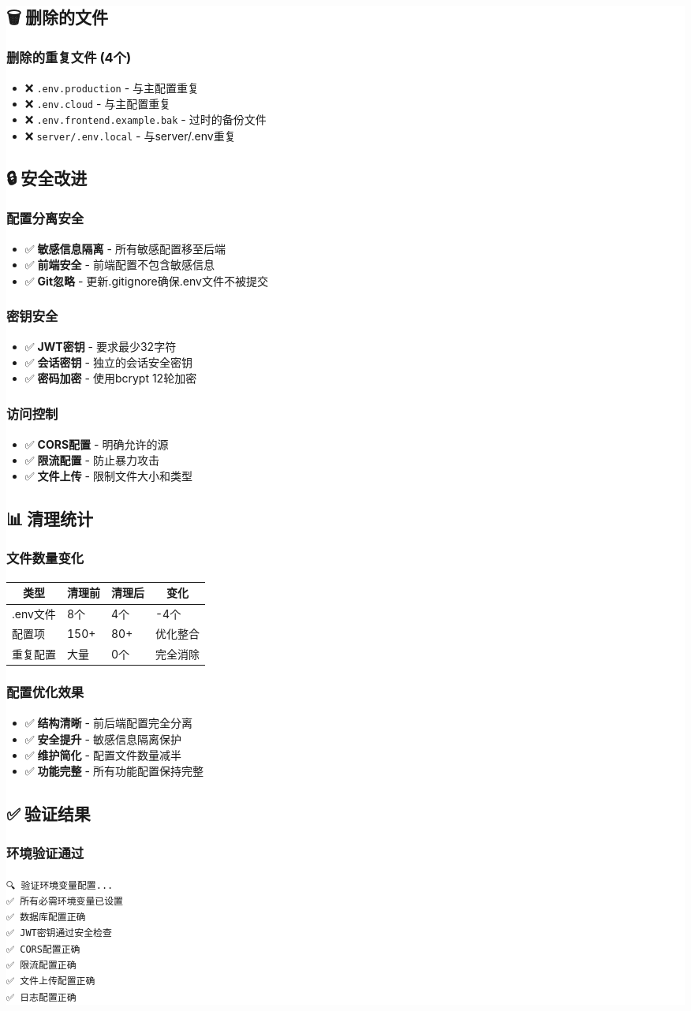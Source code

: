 ## 🗑️ 删除的文件

### 删除的重复文件 (4个)
- ❌ `.env.production` - 与主配置重复
- ❌ `.env.cloud` - 与主配置重复
- ❌ `.env.frontend.example.bak` - 过时的备份文件
- ❌ `server/.env.local` - 与server/.env重复

## 🔒 安全改进

### 配置分离安全
- ✅ **敏感信息隔离** - 所有敏感配置移至后端
- ✅ **前端安全** - 前端配置不包含敏感信息
- ✅ **Git忽略** - 更新.gitignore确保.env文件不被提交

### 密钥安全
- ✅ **JWT密钥** - 要求最少32字符
- ✅ **会话密钥** - 独立的会话安全密钥
- ✅ **密码加密** - 使用bcrypt 12轮加密

### 访问控制
- ✅ **CORS配置** - 明确允许的源
- ✅ **限流配置** - 防止暴力攻击
- ✅ **文件上传** - 限制文件大小和类型

## 📊 清理统计

### 文件数量变化
| 类型 | 清理前 | 清理后 | 变化 |
|------|--------|--------|------|
| .env文件 | 8个 | 4个 | -4个 |
| 配置项 | 150+ | 80+ | 优化整合 |
| 重复配置 | 大量 | 0个 | 完全消除 |

### 配置优化效果
- ✅ **结构清晰** - 前后端配置完全分离
- ✅ **安全提升** - 敏感信息隔离保护
- ✅ **维护简化** - 配置文件数量减半
- ✅ **功能完整** - 所有功能配置保持完整

## ✅ 验证结果

### 环境验证通过
```
🔍 验证环境变量配置...
✅ 所有必需环境变量已设置
✅ 数据库配置正确
✅ JWT密钥通过安全检查
✅ CORS配置正确
✅ 限流配置正确
✅ 文件上传配置正确
✅ 日志配置正确
```
